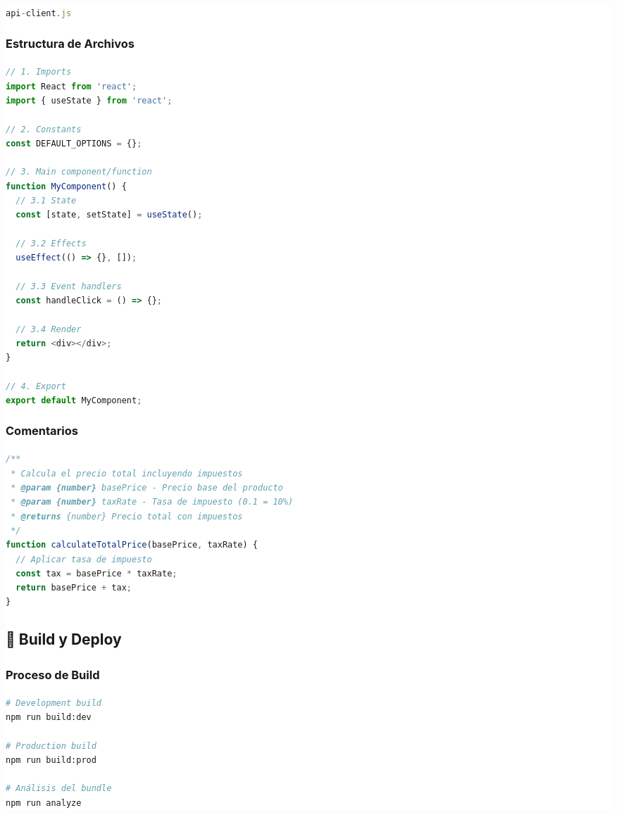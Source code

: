 ```javascript
api-client.js
```

### Estructura de Archivos
```javascript
// 1. Imports
import React from 'react';
import { useState } from 'react';

// 2. Constants
const DEFAULT_OPTIONS = {};

// 3. Main component/function
function MyComponent() {
  // 3.1 State
  const [state, setState] = useState();
  
  // 3.2 Effects
  useEffect(() => {}, []);
  
  // 3.3 Event handlers
  const handleClick = () => {};
  
  // 3.4 Render
  return <div></div>;
}

// 4. Export
export default MyComponent;
```

### Comentarios
```javascript
/**
 * Calcula el precio total incluyendo impuestos
 * @param {number} basePrice - Precio base del producto
 * @param {number} taxRate - Tasa de impuesto (0.1 = 10%)
 * @returns {number} Precio total con impuestos
 */
function calculateTotalPrice(basePrice, taxRate) {
  // Aplicar tasa de impuesto
  const tax = basePrice * taxRate;
  return basePrice + tax;
}
```

## 🚀 Build y Deploy

### Proceso de Build
```bash
# Development build
npm run build:dev

# Production build
npm run build:prod

# Análisis del bundle
npm run analyze
```
